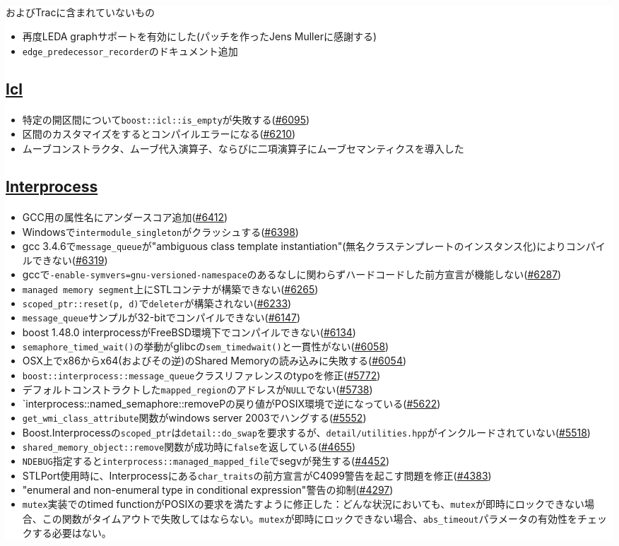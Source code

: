 
 およびTracに含まれていないもの

- 再度LEDA graphサポートを有効にした(パッチを作ったJens Mullerに感謝する)
- `edge_predecessor_recorder`のドキュメント追加


## <a id="icl" href="#icl">Icl</a>

- 特定の開区間について`boost::icl::is_empty`が失敗する([#6095](https://svn.boost.org/trac/boost/ticket/6095))
- 区間のカスタマイズをするとコンパイルエラーになる([#6210](https://svn.boost.org/trac/boost/ticket/6210))
- ムーブコンストラクタ、ムーブ代入演算子、ならびに二項演算子にムーブセマンティクスを導入した


## <a id="interprocess" href="#interprocess">Interprocess</a>

- GCC用の属性名にアンダースコア追加([#6412](https://svn.boost.org/trac/boost/ticket/6412))
- Windowsで`intermodule_singleton`がクラッシュする([#6398](https://svn.boost.org/trac/boost/ticket/6398))
- gcc 3.4.6で`message_queue`が"ambiguous class template instantiation"(無名クラステンプレートのインスタンス化)によりコンパイルできない([#6319](https://svn.boost.org/trac/boost/ticket/6319))
- gccで`-enable-symvers=gnu-versioned-namespace`のあるなしに関わらずハードコードした前方宣言が機能しない([#6287](https://svn.boost.org/trac/boost/ticket/6287))
- `managed memory segment`上にSTLコンテナが構築できない([#6265](https://svn.boost.org/trac/boost/ticket/6265))
- `scoped_ptr::reset(p, d)`で`deleter`が構築されない([#6233](https://svn.boost.org/trac/boost/ticket/6233))
- `message_queue`サンプルが32-bitでコンパイルできない([#6147](https://svn.boost.org/trac/boost/ticket/6147))
- boost 1.48.0 interprocessがFreeBSD環境下でコンパイルできない([#6134](https://svn.boost.org/trac/boost/ticket/6134))
- `semaphore_timed_wait()`の挙動がglibcの`sem_timedwait()`と一貫性がない([#6058](https://svn.boost.org/trac/boost/ticket/6058))
- OSX上でx86からx64(およびその逆)のShared Memoryの読み込みに失敗する([#6054](https://svn.boost.org/trac/boost/ticket/6054))
- `boost::interprocess::message_queue`クラスリファレンスのtypoを修正([#5772](https://svn.boost.org/trac/boost/ticket/5772))
- デフォルトコンストラクトした`mapped_region`のアドレスが`NULL`でない([#5738](https://svn.boost.org/trac/boost/ticket/5738))
- `interprocess::named_semaphore::removePの戻り値がPOSIX環境で逆になっている([#5622](https://svn.boost.org/trac/boost/ticket/5622))
- `get_wmi_class_attribute`関数がwindows server 2003でハングする([#5552](https://svn.boost.org/trac/boost/ticket/5552))
- Boost.Interprocessの`scoped_ptr`は`detail::do_swap`を要求するが、`detail/utilities.hpp`がインクルードされていない([#5518](https://svn.boost.org/trac/boost/ticket/5518))
- `shared_memory_object::remove`関数が成功時に`false`を返している([#4655](https://svn.boost.org/trac/boost/ticket/4655))
- `NDEBUG`指定すると`interprocess::managed_mapped_file`でsegvが発生する([#4452](https://svn.boost.org/trac/boost/ticket/4452))
- STLPort使用時に、Interprocessにある`char_traits`の前方宣言がC4099警告を起こす問題を修正([#4383](https://svn.boost.org/trac/boost/ticket/4383))
- "enumeral and non-enumeral type in conditional expression"警告の抑制([#4297](https://svn.boost.org/trac/boost/ticket/4297))
- `mutex`実装でのtimed functionがPOSIXの要求を満たすように修正した：どんな状況においても、`mutex`が即時にロックできない場合、この関数がタイムアウトで失敗してはならない。`mutex`が即時にロックできない場合、`abs_timeout`パラメータの有効性をチェックする必要はない。
